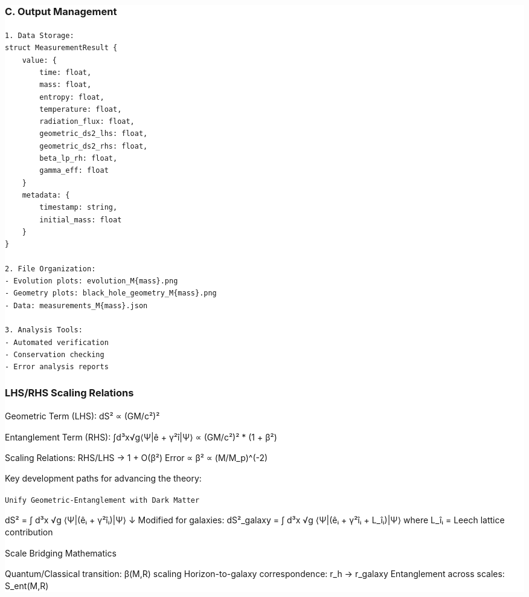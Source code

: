 ### C. Output Management
```
1. Data Storage:
struct MeasurementResult {
    value: {
        time: float,
        mass: float,
        entropy: float,
        temperature: float,
        radiation_flux: float,
        geometric_ds2_lhs: float,
        geometric_ds2_rhs: float,
        beta_lp_rh: float,
        gamma_eff: float
    }
    metadata: {
        timestamp: string,
        initial_mass: float
    }
}

2. File Organization:
- Evolution plots: evolution_M{mass}.png
- Geometry plots: black_hole_geometry_M{mass}.png
- Data: measurements_M{mass}.json

3. Analysis Tools:
- Automated verification
- Conservation checking
- Error analysis reports
```


### LHS/RHS Scaling Relations
Geometric Term (LHS): dS² ∝ (GM/c²)²

Entanglement Term (RHS): ∫d³x√g⟨Ψ|ê + γ²î|Ψ⟩ ∝ (GM/c²)² * (1 + β²)

Scaling Relations: RHS/LHS → 1 + O(β²) Error ∝ β² ∝ (M/M_p)^(-2)


Key development paths for advancing the theory:

    Unify Geometric-Entanglement with Dark Matter

dS² = ∫ d³x √g ⟨Ψ|(êᵢ + γ²îᵢ)|Ψ⟩
↓
Modified for galaxies:
dS²_galaxy = ∫ d³x √g ⟨Ψ|(êᵢ + γ²îᵢ + L_îᵢ)|Ψ⟩
where L_îᵢ = Leech lattice contribution

Scale Bridging Mathematics


Quantum/Classical transition: β(M,R) scaling
Horizon-to-galaxy correspondence: r_h → r_galaxy
Entanglement across scales: S_ent(M,R)
